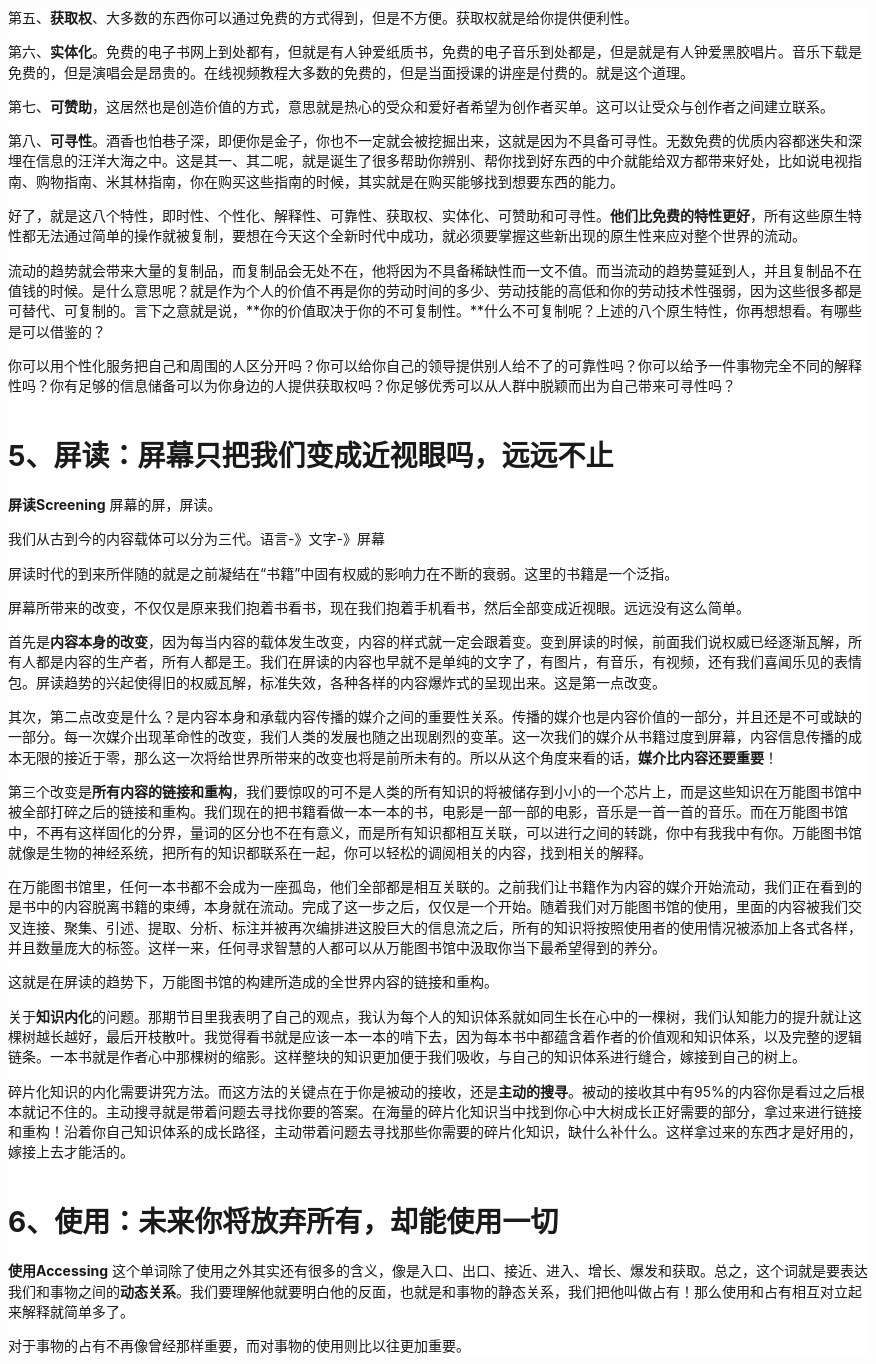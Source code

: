 第五、**获取权**、大多数的东西你可以通过免费的方式得到，但是不方便。获取权就是给你提供便利性。

第六、**实体化**。免费的电子书网上到处都有，但就是有人钟爱纸质书，免费的电子音乐到处都是，但是就是有人钟爱黑胶唱片。音乐下载是免费的，但是演唱会是昂贵的。在线视频教程大多数的免费的，但是当面授课的讲座是付费的。就是这个道理。

第七、**可赞助**，这居然也是创造价值的方式，意思就是热心的受众和爱好者希望为创作者买单。这可以让受众与创作者之间建立联系。

第八、**可寻性**。酒香也怕巷子深，即便你是金子，你也不一定就会被挖掘出来，这就是因为不具备可寻性。无数免费的优质内容都迷失和深埋在信息的汪洋大海之中。这是其一、其二呢，就是诞生了很多帮助你辨别、帮你找到好东西的中介就能给双方都带来好处，比如说电视指南、购物指南、米其林指南，你在购买这些指南的时候，其实就是在购买能够找到想要东西的能力。

好了，就是这八个特性，即时性、个性化、解释性、可靠性、获取权、实体化、可赞助和可寻性。**他们比免费的特性更好**，所有这些原生特性都无法通过简单的操作就被复制，要想在今天这个全新时代中成功，就必须要掌握这些新出现的原生性来应对整个世界的流动。

流动的趋势就会带来大量的复制品，而复制品会无处不在，他将因为不具备稀缺性而一文不值。而当流动的趋势蔓延到人，并且复制品不在值钱的时候。是什么意思呢？就是作为个人的价值不再是你的劳动时间的多少、劳动技能的高低和你的劳动技术性强弱，因为这些很多都是可替代、可复制的。言下之意就是说，**你的价值取决于你的不可复制性。**什么不可复制呢？上述的八个原生特性，你再想想看。有哪些是可以借鉴的？

你可以用个性化服务把自己和周围的人区分开吗？你可以给你自己的领导提供别人给不了的可靠性吗？你可以给予一件事物完全不同的解释性吗？你有足够的信息储备可以为你身边的人提供获取权吗？你足够优秀可以从人群中脱颖而出为自己带来可寻性吗？

# 5、屏读：屏幕只把我们变成近视眼吗，远远不止

**屏读Screening** 屏幕的屏，屏读。

我们从古到今的内容载体可以分为三代。语言-》文字-》屏幕

屏读时代的到来所伴随的就是之前凝结在“书籍”中固有权威的影响力在不断的衰弱。这里的书籍是一个泛指。

屏幕所带来的改变，不仅仅是原来我们抱着书看书，现在我们抱着手机看书，然后全部变成近视眼。远远没有这么简单。

首先是**内容本身的改变**，因为每当内容的载体发生改变，内容的样式就一定会跟着变。变到屏读的时候，前面我们说权威已经逐渐瓦解，所有人都是内容的生产者，所有人都是王。我们在屏读的内容也早就不是单纯的文字了，有图片，有音乐，有视频，还有我们喜闻乐见的表情包。屏读趋势的兴起使得旧的权威瓦解，标准失效，各种各样的内容爆炸式的呈现出来。这是第一点改变。

其次，第二点改变是什么？是内容本身和承载内容传播的媒介之间的重要性关系。传播的媒介也是内容价值的一部分，并且还是不可或缺的一部分。每一次媒介出现革命性的改变，我们人类的发展也随之出现剧烈的变革。这一次我们的媒介从书籍过度到屏幕，内容信息传播的成本无限的接近于零，那么这一次将给世界所带来的改变也将是前所未有的。所以从这个角度来看的话，**媒介比内容还要重要**！

第三个改变是**所有内容的链接和重构**，我们要惊叹的可不是人类的所有知识的将被储存到小小的一个芯片上，而是这些知识在万能图书馆中被全部打碎之后的链接和重构。我们现在的把书籍看做一本一本的书，电影是一部一部的电影，音乐是一首一首的音乐。而在万能图书馆中，不再有这样固化的分界，量词的区分也不在有意义，而是所有知识都相互关联，可以进行之间的转跳，你中有我我中有你。万能图书馆就像是生物的神经系统，把所有的知识都联系在一起，你可以轻松的调阅相关的内容，找到相关的解释。

在万能图书馆里，任何一本书都不会成为一座孤岛，他们全部都是相互关联的。之前我们让书籍作为内容的媒介开始流动，我们正在看到的是书中的内容脱离书籍的束缚，本身就在流动。完成了这一步之后，仅仅是一个开始。随着我们对万能图书馆的使用，里面的内容被我们交叉连接、聚集、引述、提取、分析、标注并被再次编排进这股巨大的信息流之后，所有的知识将按照使用者的使用情况被添加上各式各样，并且数量庞大的标签。这样一来，任何寻求智慧的人都可以从万能图书馆中汲取你当下最希望得到的养分。

这就是在屏读的趋势下，万能图书馆的构建所造成的全世界内容的链接和重构。

关于**知识内化**的问题。那期节目里我表明了自己的观点，我认为每个人的知识体系就如同生长在心中的一棵树，我们认知能力的提升就让这棵树越长越好，最后开枝散叶。我觉得看书就是应该一本一本的啃下去，因为每本书中都蕴含着作者的价值观和知识体系，以及完整的逻辑链条。一本书就是作者心中那棵树的缩影。这样整块的知识更加便于我们吸收，与自己的知识体系进行缝合，嫁接到自己的树上。

碎片化知识的内化需要讲究方法。而这方法的关键点在于你是被动的接收，还是**主动的搜寻**。被动的接收其中有95%的内容你是看过之后根本就记不住的。主动搜寻就是带着问题去寻找你要的答案。在海量的碎片化知识当中找到你心中大树成长正好需要的部分，拿过来进行链接和重构！沿着你自己知识体系的成长路径，主动带着问题去寻找那些你需要的碎片化知识，缺什么补什么。这样拿过来的东西才是好用的，嫁接上去才能活的。

# 6、使用：未来你将放弃所有，却能使用一切

**使用Accessing** 这个单词除了使用之外其实还有很多的含义，像是入口、出口、接近、进入、增长、爆发和获取。总之，这个词就是要表达我们和事物之间的**动态关系**。我们要理解他就要明白他的反面，也就是和事物的静态关系，我们把他叫做占有！那么使用和占有相互对立起来解释就简单多了。

对于事物的占有不再像曾经那样重要，而对事物的使用则比以往更加重要。
